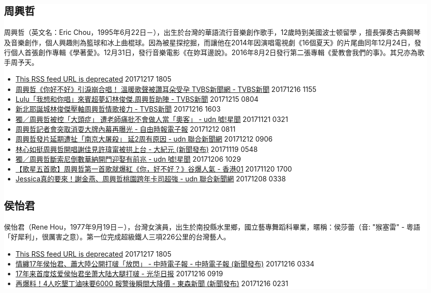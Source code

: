 ## 周興哲

周興哲（英文名：Eric Chou，1995年6月22日－），出生於台灣的華語流行音樂創作歌手，12歲時到美國波士顿留學 ，擅長彈奏古典鋼琴及音樂創作，個人興趣則為籃球和冰上曲棍球。因為被星探挖掘，而讓他在2014年因演唱電視劇《16個夏天》的片尾曲同年12月24日，發行個人首張創作專輯《學著愛》。12月31日，發行音樂電影《在妳耳邊說》。2016年8月2日發行第二張專輯《愛教會我們的事》。其兄亦為歌手周予天。
- [This RSS feed URL is deprecated](0 "This RSS feed URL is deprecated") 20171217 1805
- [周興哲《你好不好》引淚崩合唱！ 溫暖歌聲被讚耳朵受孕  TVBS新聞網 - TVBS新聞](https://news.tvbs.com.tw/entertainment/837261 "周興哲《你好不好》引淚崩合唱！ 溫暖歌聲被讚耳朵受孕  TVBS新聞網 - TVBS新聞") 20171216 1155
- [Lulu「我想和你唱」來賓超夢幻林俊傑.周興哲助陣 - TVBS新聞](https://news.tvbs.com.tw/entertainment/836691 "Lulu「我想和你唱」來賓超夢幻林俊傑.周興哲助陣 - TVBS新聞") 20171215 0804
- [新北耶誕城林俊傑壓軸周興哲情歌接力 - TVBS新聞](https://news.tvbs.com.tw/entertainment/837330 "新北耶誕城林俊傑壓軸周興哲情歌接力 - TVBS新聞") 20171216 1603
- [獨／周興哲被控「大頭症」 遭老師痛批不會做人當「奧客」 - udn 噓!星聞](https://stars.udn.com/star/story/10091/2830556 "獨／周興哲被控「大頭症」 遭老師痛批不會做人當「奧客」 - udn 噓!星聞") 20171121 0321
- [周興哲記者會突取消耍大牌內幕再曝光 - 自由時報電子報](http://ent.ltn.com.tw/news/breakingnews/2280972 "周興哲記者會突取消耍大牌內幕再曝光 - 自由時報電子報") 20171212 0811
- [周興哲發片延期遭扯「南京大屠殺」 延2周有原因 - udn 聯合新聞網](https://stars.udn.com/star/story/10092/2870834 "周興哲發片延期遭扯「南京大屠殺」 延2周有原因 - udn 聯合新聞網") 20171212 0906
- [林心如挺周興哲開唱謝佳見許瑋甯被拱上台 - 大紀元 (新聞發布)](http://www.epochtimes.com/b5/17/11/19/n9863549.htm "林心如挺周興哲開唱謝佳見許瑋甯被拱上台 - 大紀元 (新聞發布)") 20171119 0548
- [獨／周興哲斷索尼倒數華納開門迎娶有前兆 - udn 噓!星聞](https://stars.udn.com/star/story/10092/2860095 "獨／周興哲斷索尼倒數華納開門迎娶有前兆 - udn 噓!星聞") 20171206 1029
- [【歌星五首歌】周興哲第一首歌就爆紅《你，好不好？》谷爆人氣 - 香港01](https://www.hk01.com/%E9%9F%B3%E6%A8%82/135067/-%E6%AD%8C%E6%98%9F%E4%BA%94%E9%A6%96%E6%AD%8C-%E5%91%A8%E8%88%88%E5%93%B2%E7%AC%AC%E4%B8%80%E9%A6%96%E6%AD%8C%E5%B0%B1%E7%88%86%E7%B4%85-%E4%BD%A0-%E5%A5%BD%E4%B8%8D%E5%A5%BD-%E8%B0%B7%E7%88%86%E4%BA%BA%E6%B0%A3 "【歌星五首歌】周興哲第一首歌就爆紅《你，好不好？》谷爆人氣 - 香港01") 20171120 1700
- [Jessica真的要來！謝金燕、周興哲桃園跨年卡司超強 - udn 聯合新聞網](https://udn.com/news/story/7324/2863505 "Jessica真的要來！謝金燕、周興哲桃園跨年卡司超強 - udn 聯合新聞網") 20171208 0338

## 侯怡君

侯怡君（Rene Hou，1977年9月19日－），台灣女演員，出生於南投縣水里鄉，國立藝專舞蹈科畢業，暱稱：侯莎蕾（音: "猴塞雷" - 粵語「好犀利」，很厲害之意）。第一位完成超級鐵人三項226公里的台灣藝人。
- [This RSS feed URL is deprecated](0 "This RSS feed URL is deprecated") 20171217 1805
- [情纏17年侯怡君、蕭大陸公開打啵「放閃」 - 中時電子報 - 中時電子報 (新聞發布)](http://www.chinatimes.com/realtimenews/20171216001890-260404 "情纏17年侯怡君、蕭大陸公開打啵「放閃」 - 中時電子報 - 中時電子報 (新聞發布)") 20171216 0334
- [17年来首度炫爱侯怡君坐萧大陆大腿打啵 - 光华日报](http://www.kwongwah.com.my/?p=441832 "17年来首度炫爱侯怡君坐萧大陆大腿打啵 - 光华日报") 20171216 0919
- [​再爆料！4人吃墾丁滷味要6000 報警後瞬間大降價 - 東森新聞 (新聞發布)](https://news.ebc.net.tw/news.php?nid=90538 "​再爆料！4人吃墾丁滷味要6000 報警後瞬間大降價 - 東森新聞 (新聞發布)") 20171216 0231
